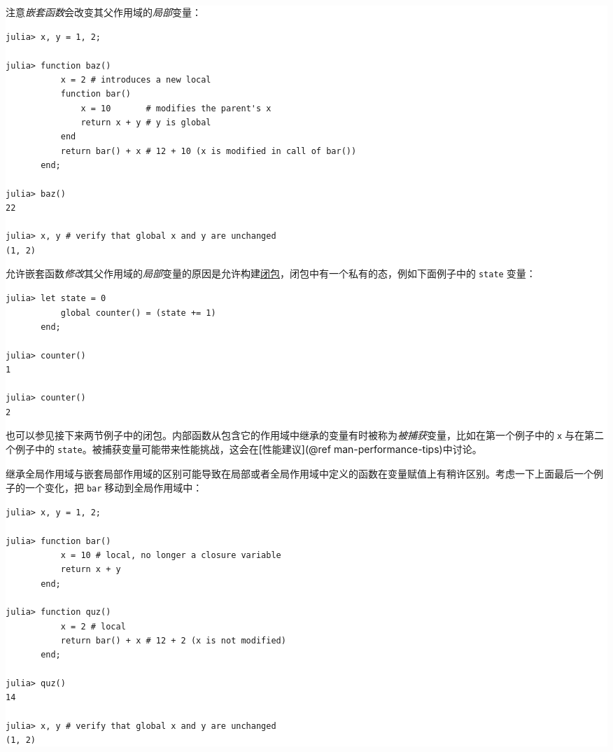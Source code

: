 注意*嵌套函数*会改变其父作用域的*局部*变量：

```jldoctest
julia> x, y = 1, 2;

julia> function baz()
           x = 2 # introduces a new local
           function bar()
               x = 10       # modifies the parent's x
               return x + y # y is global
           end
           return bar() + x # 12 + 10 (x is modified in call of bar())
       end;

julia> baz()
22

julia> x, y # verify that global x and y are unchanged
(1, 2)
```

允许嵌套函数*修改*其父作用域的*局部*变量的原因是允许构建[闭包](https://en.wikipedia.org/wiki/Closure_%28computer_programming%29)，闭包中有一个私有的态，例如下面例子中的 `state` 变量：

```jldoctest
julia> let state = 0
           global counter() = (state += 1)
       end;

julia> counter()
1

julia> counter()
2
```

也可以参见接下来两节例子中的闭包。内部函数从包含它的作用域中继承的变量有时被称为*被捕获*变量，比如在第一个例子中的 `x` 与在第二个例子中的 `state`。被捕获变量可能带来性能挑战，这会在[性能建议](@ref man-performance-tips)中讨论。

继承全局作用域与嵌套局部作用域的区别可能导致在局部或者全局作用域中定义的函数在变量赋值上有稍许区别。考虑一下上面最后一个例子的一个变化，把 `bar` 移动到全局作用域中：

```jldoctest
julia> x, y = 1, 2;

julia> function bar()
           x = 10 # local, no longer a closure variable
           return x + y
       end;

julia> function quz()
           x = 2 # local
           return bar() + x # 12 + 2 (x is not modified)
       end;

julia> quz()
14

julia> x, y # verify that global x and y are unchanged
(1, 2)
```
